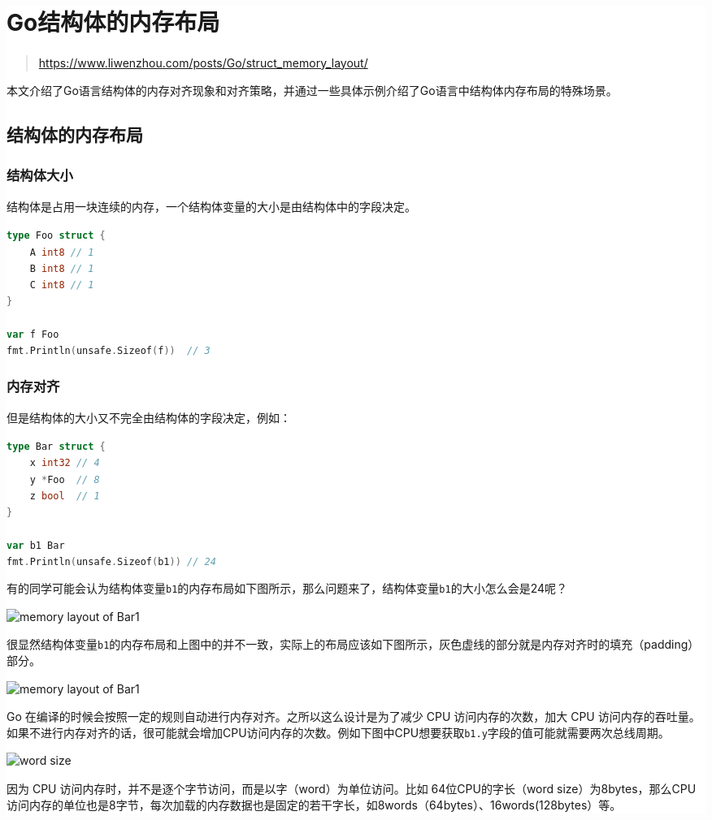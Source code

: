 # Go结构体的内存布局

> https://www.liwenzhou.com/posts/Go/struct_memory_layout/

本文介绍了Go语言结构体的内存对齐现象和对齐策略，并通过一些具体示例介绍了Go语言中结构体内存布局的特殊场景。

## 结构体的内存布局

### 结构体大小

结构体是占用一块连续的内存，一个结构体变量的大小是由结构体中的字段决定。

```go
type Foo struct {
	A int8 // 1
	B int8 // 1
	C int8 // 1
}

var f Foo
fmt.Println(unsafe.Sizeof(f))  // 3
```

### 内存对齐

但是结构体的大小又不完全由结构体的字段决定，例如：

```go
type Bar struct {
	x int32 // 4
	y *Foo  // 8
	z bool  // 1
}

var b1 Bar
fmt.Println(unsafe.Sizeof(b1)) // 24
```

有的同学可能会认为结构体变量`b1`的内存布局如下图所示，那么问题来了，结构体变量`b1`的大小怎么会是24呢？

![memory layout of Bar1](https://www.liwenzhou.com/images/Go/struct_memory_layout/struct01.png)

很显然结构体变量`b1`的内存布局和上图中的并不一致，实际上的布局应该如下图所示，灰色虚线的部分就是内存对齐时的填充（padding）部分。

![memory layout of Bar1](https://www.liwenzhou.com/images/Go/struct_memory_layout/struct02.png)

Go 在编译的时候会按照一定的规则自动进行内存对齐。之所以这么设计是为了减少 CPU 访问内存的次数，加大 CPU 访问内存的吞吐量。如果不进行内存对齐的话，很可能就会增加CPU访问内存的次数。例如下图中CPU想要获取`b1.y`字段的值可能就需要两次总线周期。

![word size](https://www.liwenzhou.com/images/Go/struct_memory_layout/struct03.png)

因为 CPU 访问内存时，并不是逐个字节访问，而是以字（word）为单位访问。比如 64位CPU的字长（word size）为8bytes，那么CPU访问内存的单位也是8字节，每次加载的内存数据也是固定的若干字长，如8words（64bytes）、16words(128bytes）等。
